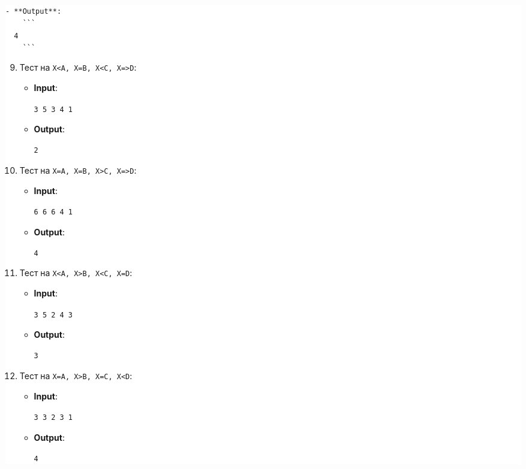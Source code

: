     - **Output**:
        ```
      4
        ```
9. Тест на `X<A, X=B, X<C, X=>D`:

    - **Input**:
        ```
        3 5 3 4 1
        ```

    - **Output**:
        ```
      2
        ```
10. Тест на `X=A, X=B, X>C, X=>D`:

    - **Input**:
        ```
        6 6 6 4 1
        ```

    - **Output**:
        ```
      4
        ```
11. Тест на `X<A, X>B, X<C, X=D`:

    - **Input**:
        ```
        3 5 2 4 3
        ```

    - **Output**:
        ```
      3
        ```
12. Тест на `X=A, X>B, X=C, X<D`:

    - **Input**:
        ```
        3 3 2 3 1
        ```

    - **Output**:
        ```
      4
        ```